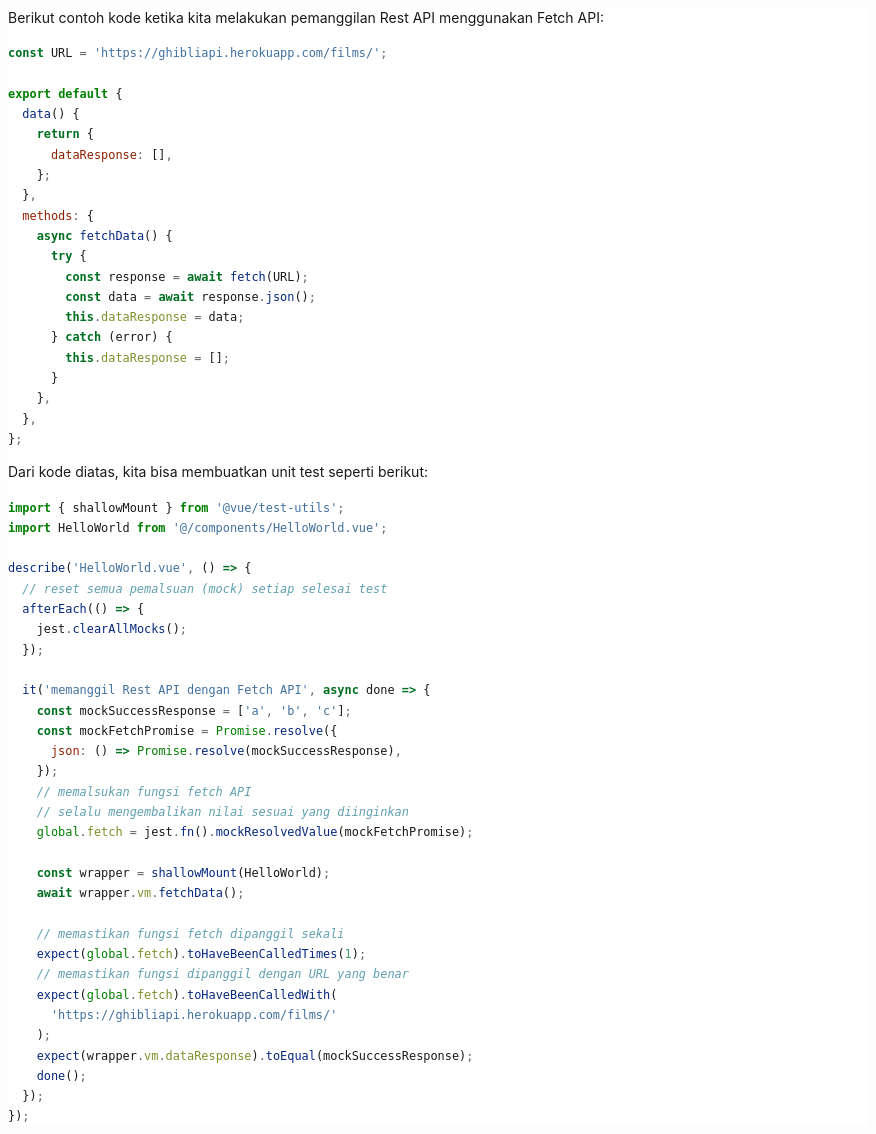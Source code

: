 Berikut contoh kode ketika kita melakukan pemanggilan Rest API menggunakan Fetch API:

```javascript
const URL = 'https://ghibliapi.herokuapp.com/films/';

export default {
  data() {
    return {
      dataResponse: [],
    };
  },
  methods: {
    async fetchData() {
      try {
        const response = await fetch(URL);
        const data = await response.json();
        this.dataResponse = data;
      } catch (error) {
        this.dataResponse = [];
      }
    },
  },
};
```

Dari kode diatas, kita bisa membuatkan unit test seperti berikut:

```javascript
import { shallowMount } from '@vue/test-utils';
import HelloWorld from '@/components/HelloWorld.vue';

describe('HelloWorld.vue', () => {
  // reset semua pemalsuan (mock) setiap selesai test
  afterEach(() => {
    jest.clearAllMocks();
  });

  it('memanggil Rest API dengan Fetch API', async done => {
    const mockSuccessResponse = ['a', 'b', 'c'];
    const mockFetchPromise = Promise.resolve({
      json: () => Promise.resolve(mockSuccessResponse),
    });
    // memalsukan fungsi fetch API
    // selalu mengembalikan nilai sesuai yang diinginkan
    global.fetch = jest.fn().mockResolvedValue(mockFetchPromise);

    const wrapper = shallowMount(HelloWorld);
    await wrapper.vm.fetchData();

    // memastikan fungsi fetch dipanggil sekali
    expect(global.fetch).toHaveBeenCalledTimes(1);
    // memastikan fungsi dipanggil dengan URL yang benar
    expect(global.fetch).toHaveBeenCalledWith(
      'https://ghibliapi.herokuapp.com/films/'
    );
    expect(wrapper.vm.dataResponse).toEqual(mockSuccessResponse);
    done();
  });
});
```
